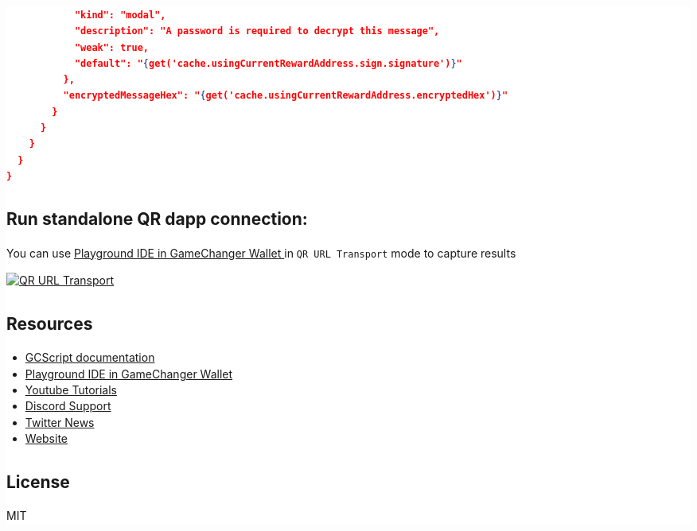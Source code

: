 ```json
            "kind": "modal",
            "description": "A password is required to decrypt this message",
            "weak": true,
            "default": "{get('cache.usingCurrentRewardAddress.sign.signature')}"
          },
          "encryptedMessageHex": "{get('cache.usingCurrentRewardAddress.encryptedHex')}"
        }
      }
    }
  }
}
```

## Run standalone QR dapp connection: 

You can use [Playground IDE in GameChanger Wallet ](https://beta-wallet.gamechanger.finance/playground) in `QR URL Transport` mode to capture results

[![QR URL Transport](https://raw.githubusercontent.com/GameChangerFinance/gamechanger.wallet/main/examples/CIP-8%20Data%20Signing%20and%20Encrypting%20Demo.png)](https://beta-wallet.gamechanger.finance/api/2/run/1-H4sIAAAAAAAAA9VWTU_jMBD9K95cClJpkfay6g3BSiAtEiqLOFvxtLFI7aw9oSBUaX_HXvYv7k_YcZy0-YQgAqK32Jl5783YfvZTgBJjCGbB6cXV0Td2xpGza7lUUi0ZV4J9V6F5TNANz2Clg3EgwIZG0pRWlOYmGUYcmaUsy4QDWEuM2IpLlUGEqTGgkHEhDFgLNpvFCKRh3FodSo4gmIE1N4JpBXbM7sHIhaRQCsuQOaYmzwQvKfsW4L9dWEadWie1mjVh81Sx0S2PY0B2DZgmWTEjpg0LDRA9s3oF7FabO5vwkIgW0lhPYamaMGqpAqlwoCCJTKdIncHHxHXSt4fGhpiMupn_uOKIYFy7IsRkNp3GOuRxpC3Ovh4fH08FiZnyRE4FTxKXmFLsE3U6ASWoXGqEGzfwfZhr9IlXVYpaAl6WfmzGQV5Ba-hp9R9Fl1Av1EKXwlc8NLqgD54ouxR3QMODUcjDCCZl_ZMS3ujwcNMUNAhLFbIgctzzbHs1i2_yvCTfCZiYMtyoUs8bmZpdaSVzu70Eng3HwT2PUzf89_fPb3YOcazdpo7pWC2YP-HZKbH-hH8pgM7hoVuoRfNTU0Rn0x2Cb_WmKWy7W-Eh0QZPqCPBhUpSPPOKi71ezerZK8-86VXGcxiUOCr0Zw5y2Xqm2mq5qYdvS-ID7LW8OLdeZR00dO27JZ_d0W75Ksj1ciZ8h1zqWr_-0AZzxvxY0uInrguz_WhJPn5L_xKT61xeSX6NgKjumnw6s-9fqTRwRXfUWhvhYu6kEm4dteBx4yo8YUkeyqRlebZw10RxY2FEP1akgy-B0tfA74IZmhQc1IKnMfbRP9nebHklOeKr1jG_OOvV59ODVr-7o9-l-u06Xna1oYFTXvrmue_y72dPfzVpGA-Yt9j-EE5Qwf1MfjCYsJ6uUOXbV29oVrFvDvEhPXiFT1TRut3itOtF3WkVtYy3-0T9wTuISVRVfhaHGE5VD3uoke2jN7SUsG_G8LanQ58G9HSFGtSLlvDqN0Rr3mD28B4viTbFn8wqPvI90Uq5x7ax_6-KQcxjuIdFK2CLkWw2_wEyHP3GlRUAAA)

## Resources
- [GCScript documentation](https://beta-wallet.gamechanger.finance/doc/api/v2/api.html)
- [Playground IDE in GameChanger Wallet ](https://beta-wallet.gamechanger.finance/playground)
- [Youtube Tutorials](https://www.youtube.com/@gamechanger.finance)
- [Discord Support](https://discord.gg/vpbfyRaDKG)
- [Twitter News](https://twitter.com/GameChangerOk)
- [Website](https://gamechanger.finance)

## License
MIT 
    
